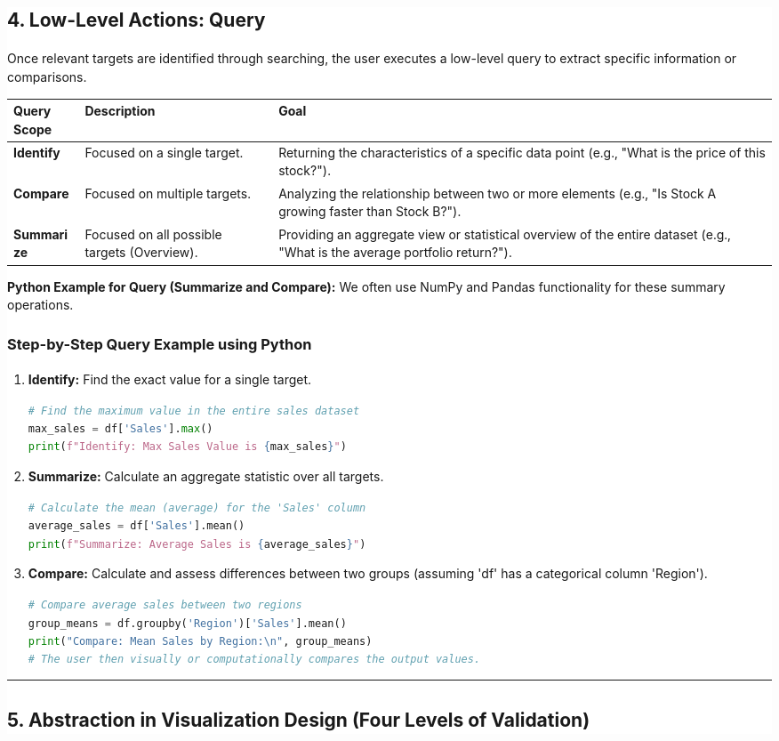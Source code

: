 
## 4. Low-Level Actions: Query

Once relevant targets are identified through searching, the user executes a low-level query to extract specific information or comparisons.

| Query Scope | Description | Goal |
| :--- | :--- | :--- |
| **Identify** | Focused on a single target. | Returning the characteristics of a specific data point (e.g., "What is the price of this stock?"). |
| **Compare** | Focused on multiple targets. | Analyzing the relationship between two or more elements (e.g., "Is Stock A growing faster than Stock B?"). |
| **Summarize** | Focused on all possible targets (Overview). | Providing an aggregate view or statistical overview of the entire dataset (e.g., "What is the average portfolio return?"). |

**Python Example for Query (Summarize and Compare):**
We often use NumPy and Pandas functionality for these summary operations.

### Step-by-Step Query Example using Python

1.  **Identify:** Find the exact value for a single target.
    ```python
    # Find the maximum value in the entire sales dataset
    max_sales = df['Sales'].max()
    print(f"Identify: Max Sales Value is {max_sales}")
    ```

2.  **Summarize:** Calculate an aggregate statistic over all targets.
    ```python
    # Calculate the mean (average) for the 'Sales' column
    average_sales = df['Sales'].mean()
    print(f"Summarize: Average Sales is {average_sales}")
    ```

3.  **Compare:** Calculate and assess differences between two groups (assuming 'df' has a categorical column 'Region').
    ```python
    # Compare average sales between two regions
    group_means = df.groupby('Region')['Sales'].mean()
    print("Compare: Mean Sales by Region:\n", group_means)
    # The user then visually or computationally compares the output values.
    ```

---

## 5. Abstraction in Visualization Design (Four Levels of Validation)
